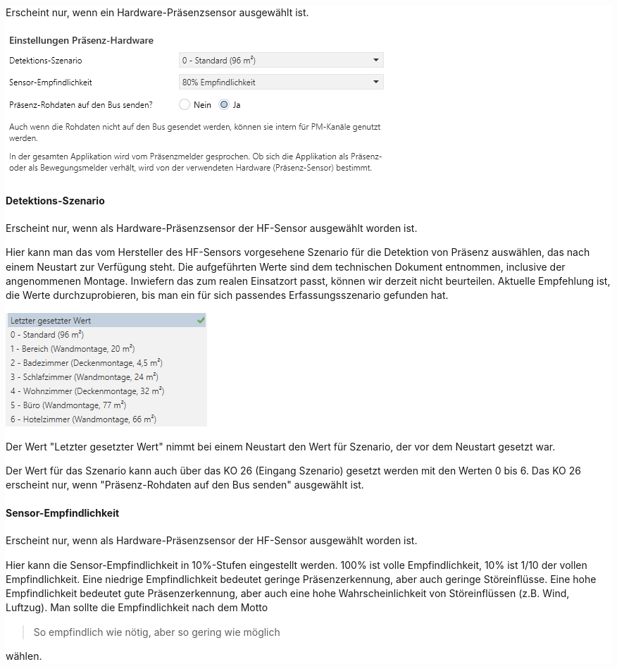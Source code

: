 Erscheint nur, wenn ein Hardware-Präsenzsensor ausgewählt ist.

<kbd>![Präsenz-Rohdaten](pics/PraesenzRohdaten.png)</kbd>

#### **Detektions-Szenario**

Erscheint nur, wenn als Hardware-Präsenzsensor der HF-Sensor ausgewählt worden ist.

Hier kann man das vom Hersteller des HF-Sensors vorgesehene Szenario für die Detektion von Präsenz auswählen, das nach einem Neustart zur Verfügung steht. Die aufgeführten Werte sind dem technischen Dokument entnommen, inclusive der angenommenen Montage. Inwiefern das zum realen Einsatzort passt, können wir derzeit nicht beurteilen. Aktuelle Empfehlung ist, die Werte durchzuprobieren, bis man ein für sich passendes Erfassungsszenario gefunden hat. 

![Verfügbare Szenarien](pics/Szenario.png)

Der Wert "Letzter gesetzter Wert" nimmt bei einem Neustart den Wert für Szenario, der vor dem Neustart gesetzt war.

Der Wert für das Szenario kann auch über das KO 26 (Eingang Szenario) gesetzt werden mit den Werten 0 bis 6. Das KO 26 erscheint nur, wenn "Präsenz-Rohdaten auf den Bus senden" ausgewählt ist.

#### **Sensor-Empfindlichkeit**

Erscheint nur, wenn als Hardware-Präsenzsensor der HF-Sensor ausgewählt worden ist.

Hier kann die Sensor-Empfindlichkeit in 10%-Stufen eingestellt werden. 100% ist volle Empfindlichkeit, 10% ist 1/10 der vollen Empfindlichkeit. Eine niedrige Empfindlichkeit bedeutet geringe Präsenzerkennung, aber auch geringe Störeinflüsse. Eine hohe Empfindlichkeit bedeutet gute Präsenzerkennung, aber auch eine hohe Wahrscheinlichkeit von Störeinflüssen (z.B. Wind, Luftzug). Man sollte die Empfindlichkeit nach dem Motto 

> So empfindlich wie nötig, aber so gering wie möglich

wählen.
